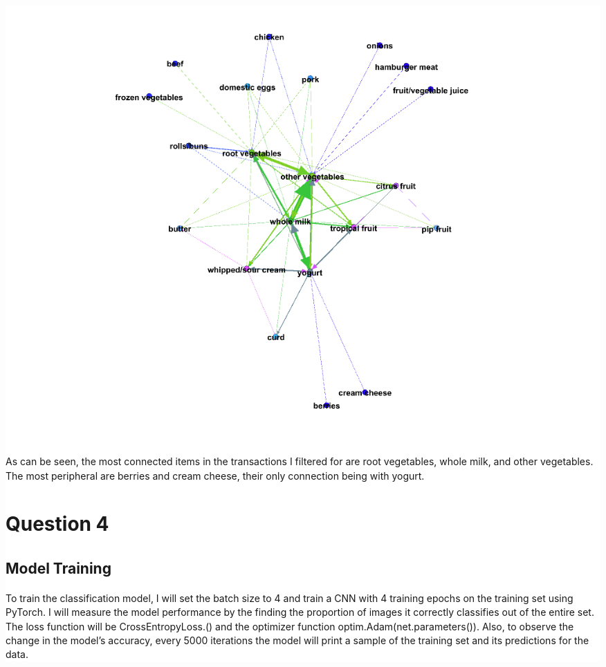 <img src="screenshot_final.png" width="1024" /> As can be seen, the most
connected items in the transactions I filtered for are root vegetables,
whole milk, and other vegetables. The most peripheral are berries and
cream cheese, their only connection being with yogurt.

# Question 4

## Model Training

To train the classification model, I will set the batch size to 4 and
train a CNN with 4 training epochs on the training set using PyTorch. I
will measure the model performance by the finding the proportion of
images it correctly classifies out of the entire set. The loss function
will be CrossEntropyLoss.() and the optimizer function
optim.Adam(net.parameters()). Also, to observe the change in the model’s
accuracy, every 5000 iterations the model will print a sample of the
training set and its predictions for the data.
